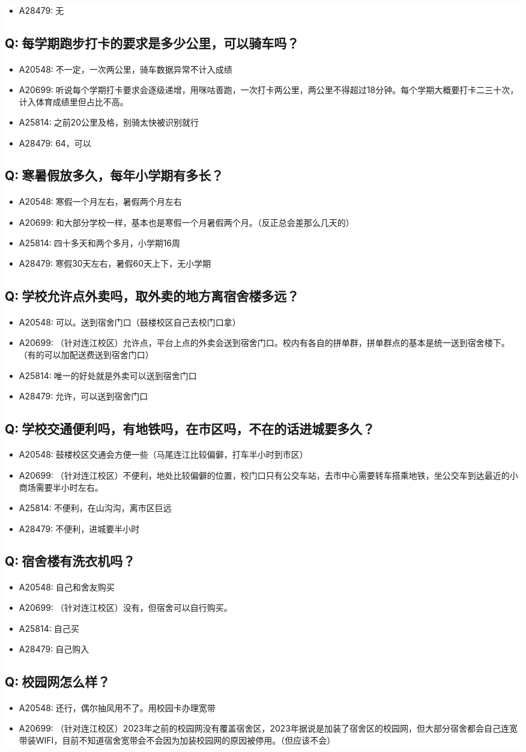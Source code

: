 - A28479: 无

## Q: 每学期跑步打卡的要求是多少公里，可以骑车吗？

- A20548: 不一定，一次两公里，骑车数据异常不计入成绩

- A20699: 听说每个学期打卡要求会逐级递增，用咪咕善跑，一次打卡两公里，两公里不得超过18分钟。每个学期大概要打卡二三十次，计入体育成绩里但占比不高。

- A25814: 之前20公里及格，别骑太快被识别就行

- A28479: 64，可以

## Q: 寒暑假放多久，每年小学期有多长？

- A20548: 寒假一个月左右，暑假两个月左右

- A20699: 和大部分学校一样，基本也是寒假一个月暑假两个月。（反正总会差那么几天的）

- A25814: 四十多天和两个多月，小学期16周

- A28479: 寒假30天左右，暑假60天上下，无小学期

## Q: 学校允许点外卖吗，取外卖的地方离宿舍楼多远？

- A20548: 可以。送到宿舍门口（鼓楼校区自己去校门口拿）

- A20699: （针对连江校区）允许点，平台上点的外卖会送到宿舍门口。校内有各自的拼单群，拼单群点的基本是统一送到宿舍楼下。（有的可以加配送费送到宿舍门口）

- A25814: 唯一的好处就是外卖可以送到宿舍门口

- A28479: 允许，可以送到宿舍门口

## Q: 学校交通便利吗，有地铁吗，在市区吗，不在的话进城要多久？

- A20548: 鼓楼校区交通会方便一些（马尾连江比较偏僻，打车半小时到市区）

- A20699: （针对连江校区）不便利，地处比较偏僻的位置，校门口只有公交车站，去市中心需要转车搭乘地铁，坐公交车到达最近的小商场需要半小时左右。

- A25814: 不便利，在山沟沟，离市区巨远

- A28479: 不便利，进城要半小时

## Q: 宿舍楼有洗衣机吗？

- A20548: 自己和舍友购买

- A20699: （针对连江校区）没有，但宿舍可以自行购买。

- A25814: 自己买

- A28479: 自己购入

## Q: 校园网怎么样？

- A20548: 还行，偶尔抽风用不了。用校园卡办理宽带

- A20699: （针对连江校区）2023年之前的校园网没有覆盖宿舍区，2023年据说是加装了宿舍区的校园网，但大部分宿舍都会自己连宽带装WIFI，目前不知道宿舍宽带会不会因为加装校园网的原因被停用。（但应该不会）

